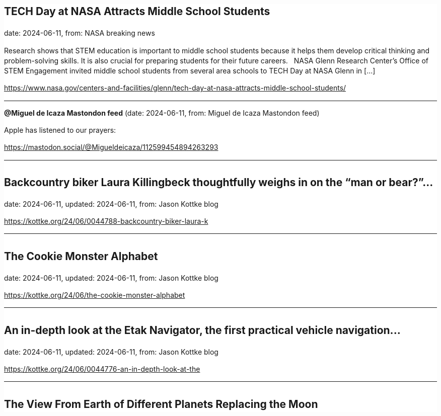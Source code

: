 ## TECH Day at NASA Attracts Middle School Students

date: 2024-06-11, from: NASA breaking news

Research shows that STEM education is important to middle school students because it helps them develop critical thinking and problem-solving skills. It is also crucial for preparing students for their future careers.&#160;&#160; NASA Glenn Research Center’s Office of STEM Engagement invited middle school students from several area schools to TECH Day at NASA Glenn in [&#8230;] 

<https://www.nasa.gov/centers-and-facilities/glenn/tech-day-at-nasa-attracts-middle-school-students/>

---

**@Miguel de Icaza Mastondon feed** (date: 2024-06-11, from: Miguel de Icaza Mastondon feed)

<p>Apple has listened to our prayers:</p> 

<https://mastodon.social/@Migueldeicaza/112599454894263293>

---

##  Backcountry biker Laura Killingbeck thoughtfully weighs in on the &#8220;man or bear?&#8221;... 

date: 2024-06-11, updated: 2024-06-11, from: Jason Kottke blog

 

<https://kottke.org/24/06/0044788-backcountry-biker-laura-k>

---

##  The Cookie Monster Alphabet 

date: 2024-06-11, updated: 2024-06-11, from: Jason Kottke blog

 

<https://kottke.org/24/06/the-cookie-monster-alphabet>

---

##  An in-depth look at the Etak Navigator, the first practical vehicle navigation... 

date: 2024-06-11, updated: 2024-06-11, from: Jason Kottke blog

 

<https://kottke.org/24/06/0044776-an-in-depth-look-at-the>

---

##  The View From Earth of Different Planets Replacing the Moon 
